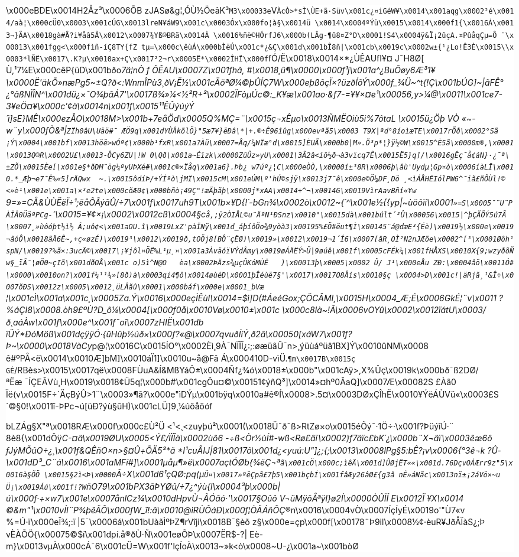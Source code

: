 \x000eBDE\x0014H2Åz³\x0006ÕB
zJASø&g¦,ÓÙ½ÖeâK³`M3\x00033e`V`ÀcÒ>*sÌ\ÙE+ã·Süv\x001c¿¤iGéW¥\x0014\x001aqg\x0002²é\x0014/aà¦\x000cÜ0\x0003\x001cÚG\x0013lreN¥áW9\x001c\x0003Óx\x000fo¦à§\x0014ü
\x0014\x0004ºÝü\x0015\x0014\x000f1{\x0016Á\x0013¬}ÃA\x0018gà#Å?i¥åâ5Å\x0012\x0007¾Yß®BRã\x0014À
\x0016%ñè©HÓrfJ6\x000b(LÂg-¶û8¤Z°D\x0001!S4\x0004ÿ&Ï¡2ûçA.¤PûåqÇµ=Ô
¨\x00013\x001fgg<\x000fìñ-íÇ8TY{fZ
tµ=\x000c\êùÁ\x000bÌëÚ\x001c*¿&Ç\x001d\x001bÎ8ñ|\x001cb\x0019c\x0002w±{¹¿Lo!Ê3È\x0015\\x0003*lÑË\x0017\.K?µ\x0010ax+Ç\x0017²2¬r\x0005Ë*\x0002ÎHÏ\x000f`fÓ/Ë\x0018\x0014×*¿ÙÊAUfI¥¤ J¯H8Ø[ Ù,¹7¼E\x000cêP{üD\x001bðo*7ä¦nÒ
f ÕÊAU\x0007Z\x001fhã,	#\x0018¸û¶\x0000\x000f¹j\x001a^¿BuÕøy6Æ³1¥\x0000Ë'äkÕ»næPg5~±Q?ð<:WnmÎPù3¸ðV¡Ë½\x001cÄöªØ¼©þÛÍÇ7W\x000eþßõçÏ×?üzðÍõÝ\x000f_¾Ü~^t{!Ç\x001bÚG]~|ãFÊ°¿°ãßNÏÎN^\x001dü¿×¯O¾þãÁ7'\x0017ß¾»¼<½²R+²\x0002ÏFòµÚc©:_K¥æ\x001ao·&f7-=¥¥×¤e¹\x00056,y>¼@\x0011­\x001ce7-3¥eÖ¤¥\x000c'¢à\x0014n\x001f\x0015¹¹ÊÛýúýÝ´ì]sE}MÊ\x000ezÅO\x0018M>\x001b+7eåÖd\x0005Q%MÇ=¨\x0015ç¬xÊµo\x0013ÑMËOiù5i%7ôtaL	\x0015ü¿Öþ ­VÒ
«~-w¨y\x000fÒ&ª|`ZÏh0âU\Uäö#¯
ÆÖ9q\x001dYÙÂkõlÖ}"5æ7¥}ëÐâ\*|+.®÷Ê96îûg\x000evªã5\x0003 T9X|ªd°8íoìæTE\x0017rÕð\x0002°Sã¡Ý\x0004\x001bf\x0013höë>wÓª¢\x000b¹fxR\x001a?Àü\x0007=Åq/¼WÏæ°d\x0015]ÈUÃ\x000b0|M».Õ³p*¦}ÿ½©W\x0015^È5ã\x0000m®,\x0001\x0013Q®R\x0002U£\x0013-ÔCy6ZU|!W
0\Qð\x001a~Éïzk\x0000ZûÛz»yU\x0001\3Â2â<íô½ð¬à3vïcq7­Ê\x0015Ë5}q]/\x0016gÊç¯å¢áN}·¿¯ª\±ZÕ\x0015Èe[\x001e§*ðDM¨ög¼ºyUÞX­é#\x001c®×Ïåq\x001a6}.Þb¿
w7­úº¿¦C\x000eÒÒ,\x0000í±³8R\x0006þ\âù'Uydµ¦Gp¤ò\x0006íàLÏ\x0010.*_Æþ¬e7¯Ê%«5]rÄQwx	~.\x0015ôdíÞ/+ÝÍªò\jMÏ\x0015cM\x001eÚM\º'hÚ©sjÿ\x0013j7¯ê\x000e©Ö¼DF¸Dö
¸<ìÁÅHËIólPW6^¯iã£ñÔÙl!©<»è¹\x001e\x001a\×³e2te\x000cõÆ0¢\x000bñò¡49Ç"!æÄþãþ\x0000j*xAA\x0014+^¬\x0014G\x0019VìrAavBñí«¥w`9=»=CÅ&ÙÙËëÏ÷¹;ëåÕÃýãÛ/÷7\x001f\x0017uh9T\x001b×¥D{!´-bGn¾\x0002ò\x0012~{´^\x001e½{{yp|~ùöôìi\x0001`»=S\x0005¨¨U¨PÀÎÂ0ÜäªPCg-`'\x0015=¥¢×¡\x0002\x0012cß\x0004§c`å,;ÿ2ÒIÅL©u¨ÄªN¹ÐSnz\x0010"\x0015dà\x001búlt´²Û\x00056\x0015|^þÇÃÕÝ5ú7Ã\x0007¸»ùôóþt½ì½
Â;uô¢<\x001aOU.î\x0019Lx­Z'pàÏNÿ\x001d_áþíôÕo¾9yòà3\x00195%£Ö#ëut¶Ì\x00145¨á@dæE³{Éè)\x0019½\x000e\x0019¬âóÔ\x0018ãÄ6Ê~,+ç«øzÉ)\x0019³\x0012\x0019ð,tOÖj8[BÔ¨çËØ)\x0019»\x0012\x0019¬1´Í6\x0007[âR¸OÌ²N2nJÆ­õe\x0002^[³\x0001Øôh¹spN/\x0019?%ã×:3ucÄ©\x0017\¡¥jôl¤ÖË%L¹µ¸¤\x001a3ÀväóïVÝdÂmy\x0019øÁÄËÝ>Ü|9øúê\x001f\x0005cFÉk¼\x001fHÅXS\x0010X{9;wzyðõÑw§_ïÃ¯¦øÕ0~çIõ\x001dðOÅ\x001c
o)5ì^N@O	èa\x0002ÞÄzs¾µçÛKóMÙË	)\x00013þ\x0005\x0002
Û/ J¹\x000eÅu ZÐ:\x0004âö\x0011Ó#\x0000\x0010on?\x001f¼¹¹¾»[8ð)à\x0003qi4¶ô\x0014øùéD\x0001þÎéùë7§'\x0017\x0017O8Åís\x0010§ç \x0004>Ð\x001c!|äRjã¸¹&Î÷\x0007õÐS\x0012z\x0005\x0012¸üLÂãû\x0001\x000báf\x000e\x0001_bVæ`¦\x001cÌ\x001a\x001c¸\x0005Za.Ý\x0016\x000eçÌÊùI\x0014=$ì]D(#ÁeéGox;ÇÖCÂMI¸\x0015H\x0004_Æ;É\x0006GkÉ¦¨v\x0011	?%áÇI8\x0008.òh9£ºÙ?D_õ¼\x0004[\x000f0å\x0010Vø\x0010±\x001c	\x000c8là~!Ã\x0006vOYû\x0002\x0012ïátU\x0003/ð¸aáÀw\x001f\x000e^\x001f¯oî\x0007zHIË\x001db
îÜÝ*ÐóMöß\x001dçÿÿÓ·{ûHûþ½úð×\x000f?«@\x0007qvuðÍíÝ¸ð2ã\x00050[xáW7\x001f?Þ~\x0000\x0018VàCy*p@¦\x0016C\x0015ÍO°\x0002Èì¸9À¯NÏÎÎ¿:;:øæüâÛ¯n>¸ýüùáºüâ1BX]Ý\x0010ûNM\x0008
ê#ºPÅ<ë\x0014\x0010Æ]bM]\x0010áÏ1]\x0010u~å@Fâ Á\x000410D-vìÜ.`¶m\x0017B\x0015çGÊ`/RBès>\x0015\x0017që\x0008FÙuA&Í&MßYáÔ±\x0004Ñf¿¾ó\x0018±\x000b"\x001cAÿ>,X%Ûç\x0019k\x000bð¯ß2DØ/ªËæ ¯ÍÇEÃVù¸H\x0019\x0018¢Ü5q¦\x000b#\x001cgÕu¤©\x00151¢ýñQ³]\x0014»¤hº0ÂaQ]\x0007Æ\x00082S	£Àã0
Ïë(v\x0015F÷`ÄçBýÛ>1¨\x0003­»¶ã?\x000e"ìDÝµ\x001bÿq\x0010a#ê®Í\x0008>.5¤\x0003DØxÇÎh­Ë\x0010¥ÝëÁÙVü«\x0003£S´©§0!\x0011î-ÞPc¬ú[üÐ?ýù§ûH)\x001cLÜ]9¸¼úôåöóf

bLZÁg§X"ª\x0018RÆ\x000f\x000c£Ù²Ü <¹<¸<zuyþú²\x0001(\x0018Ü¯ð¯ß>RtZø×o\x0015éÕý¯·1Ö÷·\x001f?ÞüýîÚ·¨
8è8{\x001dÔÿ_C-¤ä\x0019­ØU\x0005<Ý£/ÏÏÎà\x0002ùô6 -÷ß<Òr½ùÍ#-wß<Rø£âï\x0002)f7äïc£bK´¿\x000b¨X¬äï\x0003êæ6ô
fJýMÕûO÷¿¸\x001f&QÊñO×n>§¤Û÷­ÕÄ5²*ã
*I¹cuÂIJ|81\x0017ô\x001d¿<yuú:U"]¿;{;\x0013\x0008lPg§5:bÊ?¡v\x0006{°3ê¬k	?Û­\x001dD³_C¨á\x0016\x001aMFí#]\x0001µåµ¶»ë\x0007açtÓØb{¾ëÇ¬ª`ã\x001cÖ\x000c;ìêÄ\x001d]ÛØjËT««\x001d.7­6DçvOÁÆrr9z"5\x0016à§ÕÖ
\x0015§2ì<Þ\x0000`Ã÷X\x001d6¹çQØ:_pq(µ`Ü¤\x0017»ºëÇpã£7þ5\x001bçbÍ\x001fâÆy26âØ£{g3â nÊ»áNãc\x0013nï±¡2áVö×~uÜ¡\x0019Áú\x001f!?W`ñO79\x001bPX3ãÞYØû/÷7¿^ýù{l\x0004³þ\x000b|ú\x000f·÷×w7\x001e\x0007$ån$lCz¾\x0010dHpvÙ¬ÃÓãó·'\x0017§Oûô
V¬üMÿõÅªÿl}ø2Í\x0000ÒÛÏÍ E\x0012Ï ¥X\x0014©&m"¹\x0010vÍI¨P¾þêÃÕ\x000fW_î!:ã_\x0010@ìRÙÔáÐ\x000f¦ÒÃÁñÕÇ_®n\x0016\x0004vÒ\x0007ÍçÍyÉ\x0019o'"Ù7«v	%=Ú·ï\x000eÎ¾;:ï
|5¯\x0006á\x001bUàãÌºÞZ¶rVîji\x0018B¯§èõ z§\x000e=çp\x000f[\x00178¨Þ9il\x0008½¢·èuR¥Jð­ÅÏàS¿;Þ	vÈÀÕÖ{\x00075©$í\x001dpí.å®ðÙ·Ñ\x001eøÕÞ\x0007ËR$-?|	Eè-m}\x0013vµÀ\x000cÁ¯6\x001cÜ=W\x001f'lçÍoÀ\x0013~»k<ò\x0008~U-¿\x001a\~\x001bòØ
